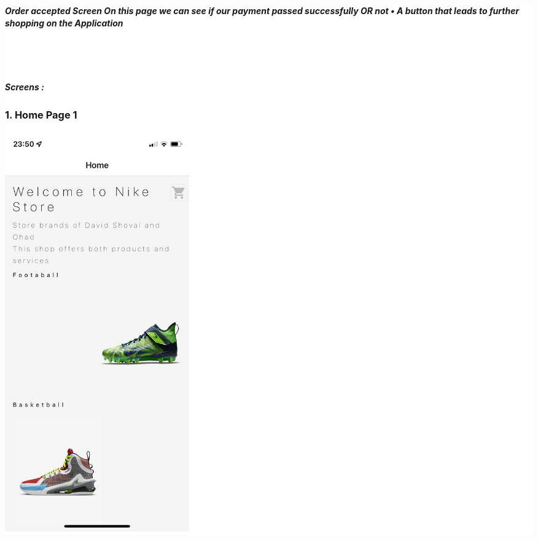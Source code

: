 ##### Order accepted Screen On this page we can see if our payment passed successfully OR not • A button that leads to further shopping on the Application


<br><br>
##### Screens :
### 1. Home Page 1
<img src="./assets//1.jpg" width="300"/>
<br>